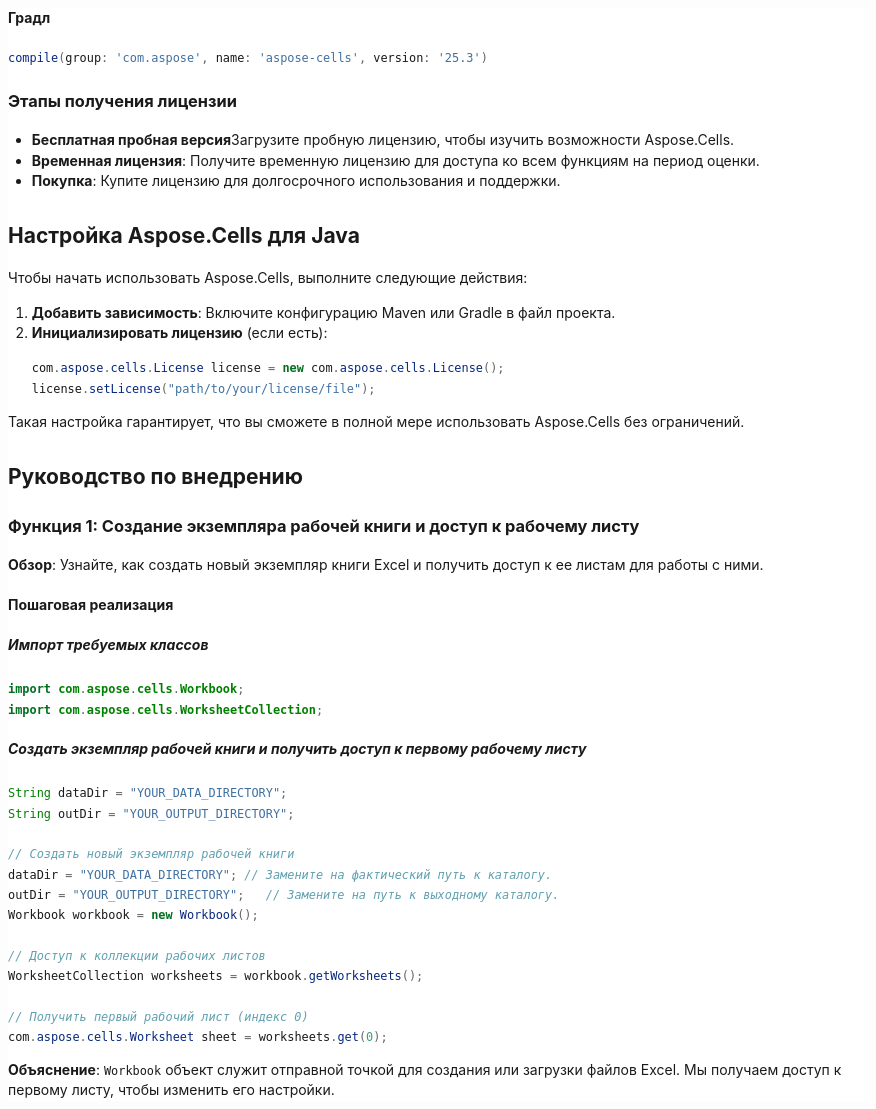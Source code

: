 #### Градл
```gradle
compile(group: 'com.aspose', name: 'aspose-cells', version: '25.3')
```

### Этапы получения лицензии
- **Бесплатная пробная версия**Загрузите пробную лицензию, чтобы изучить возможности Aspose.Cells.
- **Временная лицензия**: Получите временную лицензию для доступа ко всем функциям на период оценки.
- **Покупка**: Купите лицензию для долгосрочного использования и поддержки.

## Настройка Aspose.Cells для Java

Чтобы начать использовать Aspose.Cells, выполните следующие действия:
1. **Добавить зависимость**: Включите конфигурацию Maven или Gradle в файл проекта.
2. **Инициализировать лицензию** (если есть):
   ```java
   com.aspose.cells.License license = new com.aspose.cells.License();
   license.setLicense("path/to/your/license/file");
   ```

Такая настройка гарантирует, что вы сможете в полной мере использовать Aspose.Cells без ограничений.

## Руководство по внедрению

### Функция 1: Создание экземпляра рабочей книги и доступ к рабочему листу

**Обзор**: Узнайте, как создать новый экземпляр книги Excel и получить доступ к ее листам для работы с ними.

#### Пошаговая реализация
##### Импорт требуемых классов
```java
import com.aspose.cells.Workbook;
import com.aspose.cells.WorksheetCollection;
```

##### Создать экземпляр рабочей книги и получить доступ к первому рабочему листу
```java
String dataDir = "YOUR_DATA_DIRECTORY";
String outDir = "YOUR_OUTPUT_DIRECTORY";

// Создать новый экземпляр рабочей книги
dataDir = "YOUR_DATA_DIRECTORY"; // Замените на фактический путь к каталогу.
outDir = "YOUR_OUTPUT_DIRECTORY";   // Замените на путь к выходному каталогу.
Workbook workbook = new Workbook();

// Доступ к коллекции рабочих листов
WorksheetCollection worksheets = workbook.getWorksheets();

// Получить первый рабочий лист (индекс 0)
com.aspose.cells.Worksheet sheet = worksheets.get(0);
```
**Объяснение**: `Workbook` объект служит отправной точкой для создания или загрузки файлов Excel. Мы получаем доступ к первому листу, чтобы изменить его настройки.
